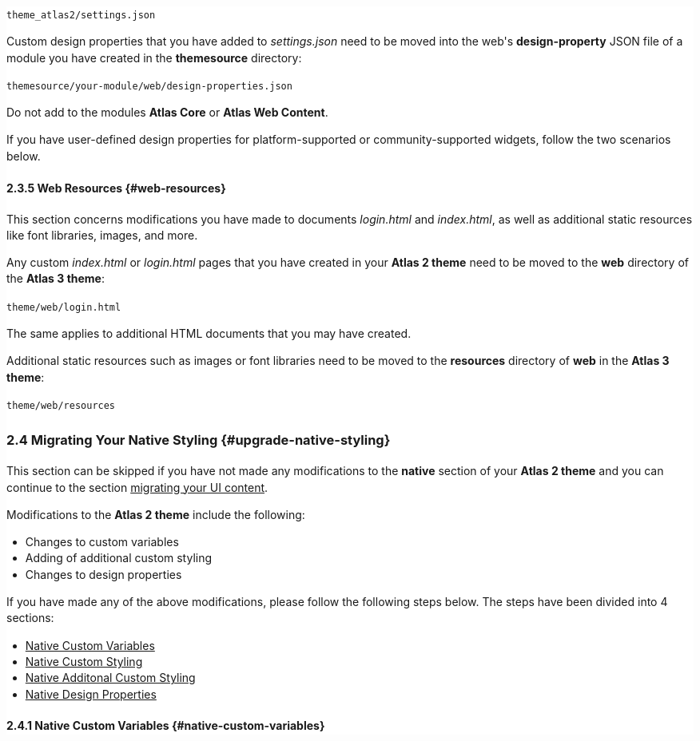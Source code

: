 ```
theme_atlas2/settings.json
```

Custom design properties that you have added to *settings.json* need to be moved into the web's **design-property** JSON file of a module you have created in the **themesource** directory:

```
themesource/your-module/web/design-properties.json
```

Do not add to the modules **Atlas Core** or **Atlas Web Content**.

If you have user-defined design properties for platform-supported or community-supported widgets, follow the two scenarios below.  

#### 2.3.5 Web Resources {#web-resources}

This section concerns modifications you have made to documents *login.html* and *index.html*, as well as additional static resources like font libraries, images, and more.

Any custom *index.html* or *login.html* pages that you have created in your **Atlas 2 theme** need to be moved to the **web** directory of the **Atlas 3 theme**: 

```
theme/web/login.html
```

The same applies to additional HTML documents that you may have created. 

Additional static resources such as images or font libraries need to be moved to the **resources** directory of **web** in the **Atlas 3 theme**: 

```
theme/web/resources
```

### 2.4 Migrating Your Native Styling {#upgrade-native-styling}

This section can be skipped if you have not made any modifications to the **native** section of your **Atlas 2 theme** and you can continue to the section [migrating your UI content](#upgrade-ui-content).

Modifications to the **Atlas 2 theme** include the following: 

* Changes to custom variables
* Adding of additional custom styling
* Changes to design properties

If you have made any of the above modifications, please follow the following steps below. The steps have been divided into 4 sections: 

* [Native Custom Variables](#native-custom-variables)
* [Native Custom Styling](#native-custom-styling)
* [Native Additonal Custom Styling](#native-additional-custom-styling)
* [Native Design Properties](#native-design-properties)

#### 2.4.1 Native Custom Variables {#native-custom-variables}
